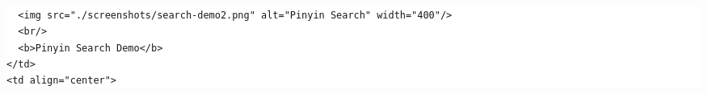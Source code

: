       <img src="./screenshots/search-demo2.png" alt="Pinyin Search" width="400"/>
      <br/>
      <b>Pinyin Search Demo</b>
    </td>
    <td align="center">